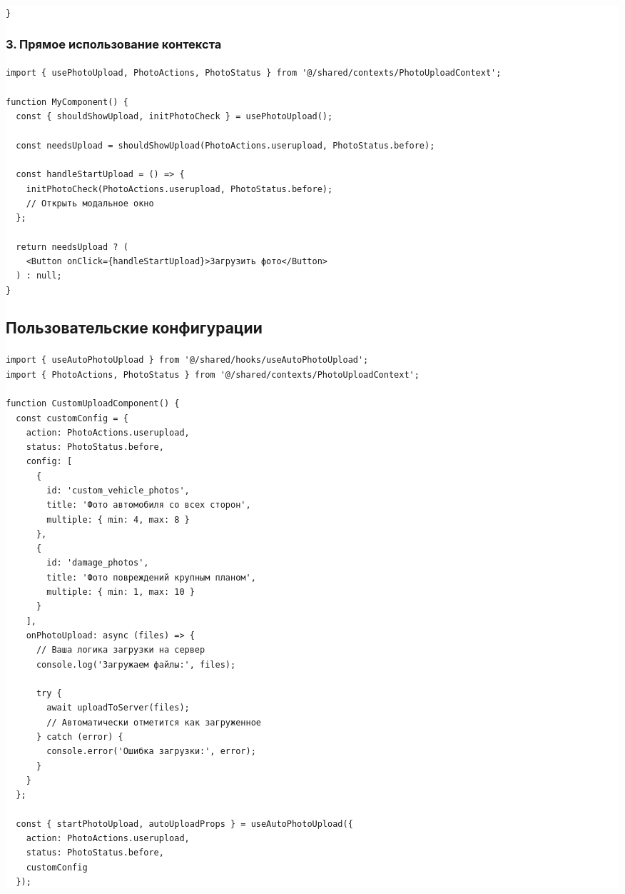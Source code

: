 ```tsx
}
```

### 3. Прямое использование контекста

```tsx
import { usePhotoUpload, PhotoActions, PhotoStatus } from '@/shared/contexts/PhotoUploadContext';

function MyComponent() {
  const { shouldShowUpload, initPhotoCheck } = usePhotoUpload();
  
  const needsUpload = shouldShowUpload(PhotoActions.userupload, PhotoStatus.before);
  
  const handleStartUpload = () => {
    initPhotoCheck(PhotoActions.userupload, PhotoStatus.before);
    // Открыть модальное окно
  };

  return needsUpload ? (
    <Button onClick={handleStartUpload}>Загрузить фото</Button>
  ) : null;
}
```

## Пользовательские конфигурации

```tsx
import { useAutoPhotoUpload } from '@/shared/hooks/useAutoPhotoUpload';
import { PhotoActions, PhotoStatus } from '@/shared/contexts/PhotoUploadContext';

function CustomUploadComponent() {
  const customConfig = {
    action: PhotoActions.userupload,
    status: PhotoStatus.before,
    config: [
      {
        id: 'custom_vehicle_photos',
        title: 'Фото автомобиля со всех сторон',
        multiple: { min: 4, max: 8 }
      },
      {
        id: 'damage_photos',
        title: 'Фото повреждений крупным планом',
        multiple: { min: 1, max: 10 }
      }
    ],
    onPhotoUpload: async (files) => {
      // Ваша логика загрузки на сервер
      console.log('Загружаем файлы:', files);
      
      try {
        await uploadToServer(files);
        // Автоматически отметится как загруженное
      } catch (error) {
        console.error('Ошибка загрузки:', error);
      }
    }
  };

  const { startPhotoUpload, autoUploadProps } = useAutoPhotoUpload({
    action: PhotoActions.userupload,
    status: PhotoStatus.before,
    customConfig
  });
```